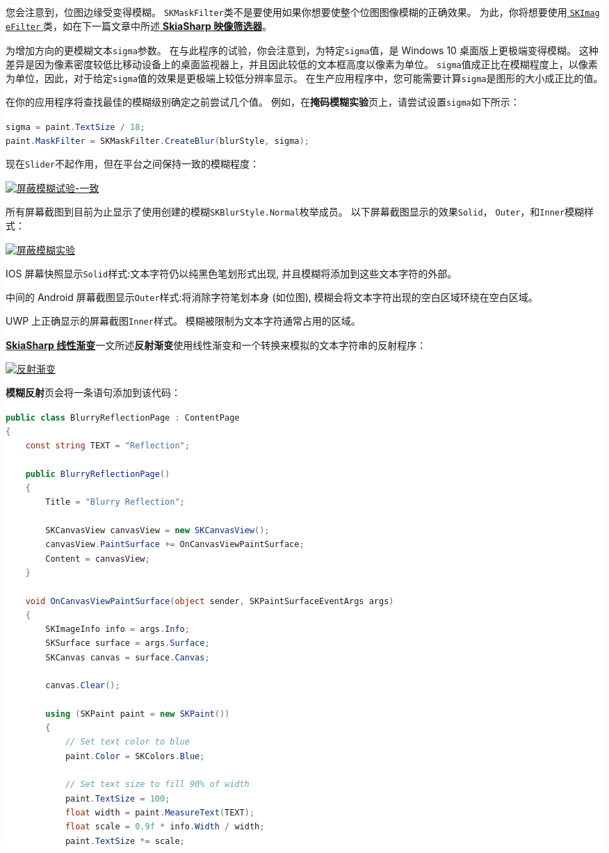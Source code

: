 您会注意到，位图边缘受变得模糊。 `SKMaskFilter`类不是要使用如果你想要使整个位图图像模糊的正确效果。 为此，你将想要使用[ `SKImageFilter` ](xref:SkiaSharp.SKImageFilter)类，如在下一篇文章中所述[ **SkiaSharp 映像筛选器**](image-filters.md)。

为增加方向的更模糊文本`sigma`参数。 在与此程序的试验，你会注意到，为特定`sigma`值，是 Windows 10 桌面版上更极端变得模糊。 这种差异是因为像素密度较低比移动设备上的桌面监视器上，并且因此较低的文本框高度以像素为单位。 `sigma`值成正比在模糊程度上，以像素为单位，因此，对于给定`sigma`值的效果是更极端上较低分辨率显示。 在生产应用程序中，您可能需要计算`sigma`是图形的大小成正比的值。 

在你的应用程序将查找最佳的模糊级别确定之前尝试几个值。 例如，在**掩码模糊实验**页上，请尝试设置`sigma`如下所示：

```csharp
sigma = paint.TextSize / 18;
paint.MaskFilter = SKMaskFilter.CreateBlur(blurStyle, sigma);
```

现在`Slider`不起作用，但在平台之间保持一致的模糊程度：

[![屏蔽模糊试验-一致](mask-filters-images/MaskBlurExperiment-Consistent.png "屏蔽模糊试验-一致")](mask-filters-images/MaskBlurExperiment-Consistent-Large.png#lightbox)

所有屏幕截图到目前为止显示了使用创建的模糊`SKBlurStyle.Normal`枚举成员。 以下屏幕截图显示的效果`Solid`， `Outer`，和`Inner`模糊样式：

[![屏蔽模糊实验](mask-filters-images/MaskBlurExperiment.png "屏蔽模糊实验")](mask-filters-images/MaskBlurExperiment-Large.png#lightbox)

IOS 屏幕快照显示`Solid`样式:文本字符仍以纯黑色笔划形式出现, 并且模糊将添加到这些文本字符的外部。 

中间的 Android 屏幕截图显示`Outer`样式:将消除字符笔划本身 (如位图), 模糊会将文本字符出现的空白区域环绕在空白区域。 

UWP 上正确显示的屏幕截图`Inner`样式。 模糊被限制为文本字符通常占用的区域。

[ **SkiaSharp 线性渐变**](shaders/linear-gradient.md#transparency-and-gradients)一文所述**反射渐变**使用线性渐变和一个转换来模拟的文本字符串的反射程序：

[![反射渐变](shaders/linear-gradient-images/ReflectionGradient.png "反射渐变")](shaders/linear-gradient-images/ReflectionGradient-Large.png#lightbox)

**模糊反射**页会将一条语句添加到该代码：

```csharp
public class BlurryReflectionPage : ContentPage
{
    const string TEXT = "Reflection";

    public BlurryReflectionPage()
    {
        Title = "Blurry Reflection";

        SKCanvasView canvasView = new SKCanvasView();
        canvasView.PaintSurface += OnCanvasViewPaintSurface;
        Content = canvasView;
    }

    void OnCanvasViewPaintSurface(object sender, SKPaintSurfaceEventArgs args)
    {
        SKImageInfo info = args.Info;
        SKSurface surface = args.Surface;
        SKCanvas canvas = surface.Canvas;

        canvas.Clear();

        using (SKPaint paint = new SKPaint())
        {
            // Set text color to blue
            paint.Color = SKColors.Blue;

            // Set text size to fill 90% of width
            paint.TextSize = 100;
            float width = paint.MeasureText(TEXT);
            float scale = 0.9f * info.Width / width;
            paint.TextSize *= scale;
```
